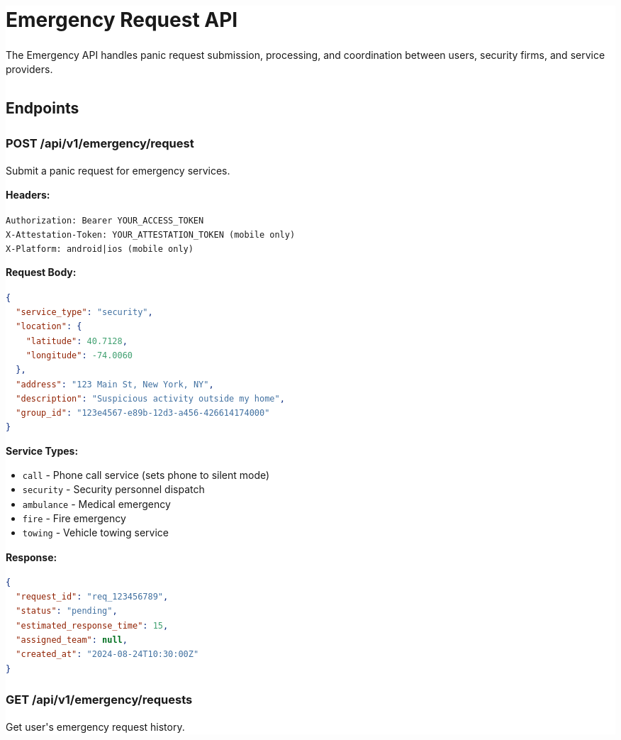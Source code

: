 # Emergency Request API

The Emergency API handles panic request submission, processing, and coordination between users, security firms, and service providers.

## Endpoints

### POST /api/v1/emergency/request

Submit a panic request for emergency services.

**Headers:**
```
Authorization: Bearer YOUR_ACCESS_TOKEN
X-Attestation-Token: YOUR_ATTESTATION_TOKEN (mobile only)
X-Platform: android|ios (mobile only)
```

**Request Body:**
```json
{
  "service_type": "security",
  "location": {
    "latitude": 40.7128,
    "longitude": -74.0060
  },
  "address": "123 Main St, New York, NY",
  "description": "Suspicious activity outside my home",
  "group_id": "123e4567-e89b-12d3-a456-426614174000"
}
```

**Service Types:**
- `call` - Phone call service (sets phone to silent mode)
- `security` - Security personnel dispatch
- `ambulance` - Medical emergency
- `fire` - Fire emergency
- `towing` - Vehicle towing service

**Response:**
```json
{
  "request_id": "req_123456789",
  "status": "pending",
  "estimated_response_time": 15,
  "assigned_team": null,
  "created_at": "2024-08-24T10:30:00Z"
}
```

### GET /api/v1/emergency/requests

Get user's emergency request history.
